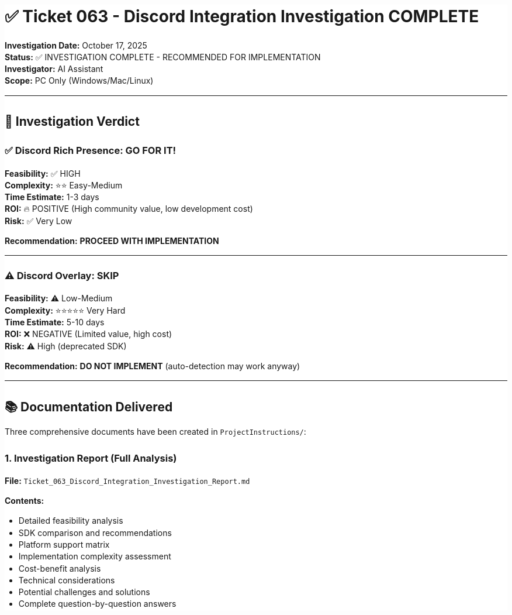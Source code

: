 # ✅ Ticket 063 - Discord Integration Investigation COMPLETE

**Investigation Date:** October 17, 2025  
**Status:** ✅ INVESTIGATION COMPLETE - RECOMMENDED FOR IMPLEMENTATION  
**Investigator:** AI Assistant  
**Scope:** PC Only (Windows/Mac/Linux)

---

## 🎯 Investigation Verdict

### ✅ Discord Rich Presence: **GO FOR IT!**

**Feasibility:** ✅ HIGH  
**Complexity:** ⭐⭐ Easy-Medium  
**Time Estimate:** 1-3 days  
**ROI:** 🔥 POSITIVE (High community value, low development cost)  
**Risk:** ✅ Very Low

**Recommendation:** **PROCEED WITH IMPLEMENTATION**

---

### ⚠️ Discord Overlay: **SKIP**

**Feasibility:** ⚠️ Low-Medium  
**Complexity:** ⭐⭐⭐⭐⭐ Very Hard  
**Time Estimate:** 5-10 days  
**ROI:** ❌ NEGATIVE (Limited value, high cost)  
**Risk:** ⚠️ High (deprecated SDK)

**Recommendation:** **DO NOT IMPLEMENT** (auto-detection may work anyway)

---

## 📚 Documentation Delivered

Three comprehensive documents have been created in `ProjectInstructions/`:

### 1. **Investigation Report** (Full Analysis)
**File:** `Ticket_063_Discord_Integration_Investigation_Report.md`

**Contents:**
- Detailed feasibility analysis
- SDK comparison and recommendations
- Platform support matrix
- Implementation complexity assessment
- Cost-benefit analysis
- Technical considerations
- Potential challenges and solutions
- Complete question-by-question answers
